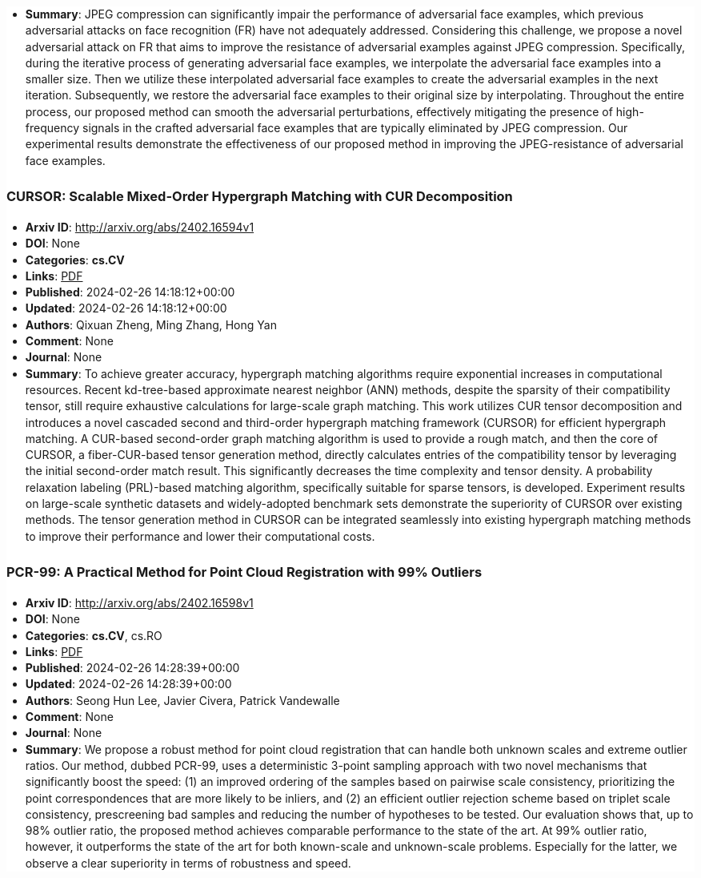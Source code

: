 - **Summary**: JPEG compression can significantly impair the performance of adversarial face examples, which previous adversarial attacks on face recognition (FR) have not adequately addressed. Considering this challenge, we propose a novel adversarial attack on FR that aims to improve the resistance of adversarial examples against JPEG compression. Specifically, during the iterative process of generating adversarial face examples, we interpolate the adversarial face examples into a smaller size. Then we utilize these interpolated adversarial face examples to create the adversarial examples in the next iteration. Subsequently, we restore the adversarial face examples to their original size by interpolating. Throughout the entire process, our proposed method can smooth the adversarial perturbations, effectively mitigating the presence of high-frequency signals in the crafted adversarial face examples that are typically eliminated by JPEG compression. Our experimental results demonstrate the effectiveness of our proposed method in improving the JPEG-resistance of adversarial face examples.



### CURSOR: Scalable Mixed-Order Hypergraph Matching with CUR Decomposition
- **Arxiv ID**: http://arxiv.org/abs/2402.16594v1
- **DOI**: None
- **Categories**: **cs.CV**
- **Links**: [PDF](http://arxiv.org/pdf/2402.16594v1)
- **Published**: 2024-02-26 14:18:12+00:00
- **Updated**: 2024-02-26 14:18:12+00:00
- **Authors**: Qixuan Zheng, Ming Zhang, Hong Yan
- **Comment**: None
- **Journal**: None
- **Summary**: To achieve greater accuracy, hypergraph matching algorithms require exponential increases in computational resources. Recent kd-tree-based approximate nearest neighbor (ANN) methods, despite the sparsity of their compatibility tensor, still require exhaustive calculations for large-scale graph matching. This work utilizes CUR tensor decomposition and introduces a novel cascaded second and third-order hypergraph matching framework (CURSOR) for efficient hypergraph matching. A CUR-based second-order graph matching algorithm is used to provide a rough match, and then the core of CURSOR, a fiber-CUR-based tensor generation method, directly calculates entries of the compatibility tensor by leveraging the initial second-order match result. This significantly decreases the time complexity and tensor density. A probability relaxation labeling (PRL)-based matching algorithm, specifically suitable for sparse tensors, is developed. Experiment results on large-scale synthetic datasets and widely-adopted benchmark sets demonstrate the superiority of CURSOR over existing methods. The tensor generation method in CURSOR can be integrated seamlessly into existing hypergraph matching methods to improve their performance and lower their computational costs.



### PCR-99: A Practical Method for Point Cloud Registration with 99% Outliers
- **Arxiv ID**: http://arxiv.org/abs/2402.16598v1
- **DOI**: None
- **Categories**: **cs.CV**, cs.RO
- **Links**: [PDF](http://arxiv.org/pdf/2402.16598v1)
- **Published**: 2024-02-26 14:28:39+00:00
- **Updated**: 2024-02-26 14:28:39+00:00
- **Authors**: Seong Hun Lee, Javier Civera, Patrick Vandewalle
- **Comment**: None
- **Journal**: None
- **Summary**: We propose a robust method for point cloud registration that can handle both unknown scales and extreme outlier ratios. Our method, dubbed PCR-99, uses a deterministic 3-point sampling approach with two novel mechanisms that significantly boost the speed: (1) an improved ordering of the samples based on pairwise scale consistency, prioritizing the point correspondences that are more likely to be inliers, and (2) an efficient outlier rejection scheme based on triplet scale consistency, prescreening bad samples and reducing the number of hypotheses to be tested. Our evaluation shows that, up to 98% outlier ratio, the proposed method achieves comparable performance to the state of the art. At 99% outlier ratio, however, it outperforms the state of the art for both known-scale and unknown-scale problems. Especially for the latter, we observe a clear superiority in terms of robustness and speed.
